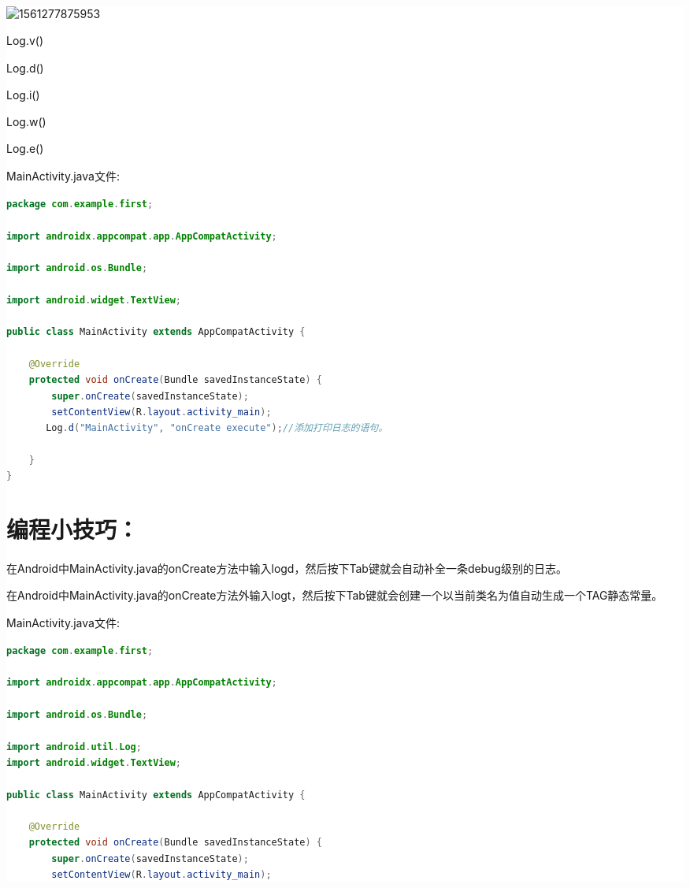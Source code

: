 ![1561277875953](C:\Users\Admin\AppData\Roaming\Typora\typora-user-images\1561277875953.png)





Log.v()

Log.d()

Log.i()

Log.w()

Log.e()



MainActivity.java文件:

```java
package com.example.first;

import androidx.appcompat.app.AppCompatActivity;

import android.os.Bundle;

import android.widget.TextView;

public class MainActivity extends AppCompatActivity {

    @Override
    protected void onCreate(Bundle savedInstanceState) {
        super.onCreate(savedInstanceState);
        setContentView(R.layout.activity_main);
       Log.d("MainActivity", "onCreate execute");//添加打印日志的语句。

    }
}

```





# 编程小技巧：

在Android中MainActivity.java的onCreate方法中输入logd，然后按下Tab键就会自动补全一条debug级别的日志。



在Android中MainActivity.java的onCreate方法外输入logt，然后按下Tab键就会创建一个以当前类名为值自动生成一个TAG静态常量。 



MainActivity.java文件:

```java 
package com.example.first;

import androidx.appcompat.app.AppCompatActivity;

import android.os.Bundle;

import android.util.Log;
import android.widget.TextView;

public class MainActivity extends AppCompatActivity {

    @Override
    protected void onCreate(Bundle savedInstanceState) {
        super.onCreate(savedInstanceState);
        setContentView(R.layout.activity_main);
```
